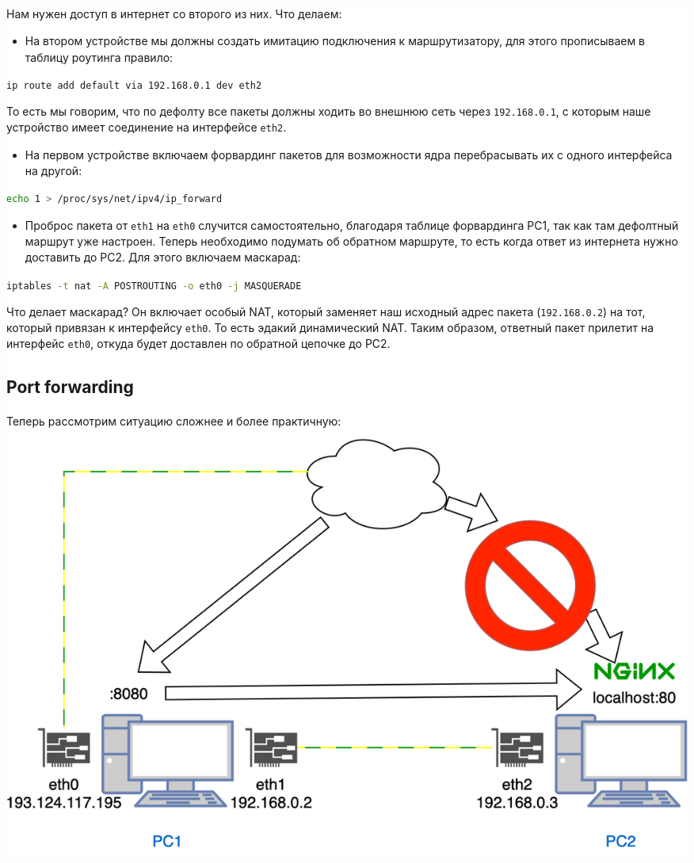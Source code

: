 Нам нужен доступ в интернет со второго из них. Что делаем:
* На втором устройстве мы должны создать имитацию подключения к маршрутизатору, для этого прописываем в таблицу роутинга правило: 
```bash
ip route add default via 192.168.0.1 dev eth2
```
То есть мы говорим, что по дефолту все пакеты должны ходить во внешнюю сеть через `192.168.0.1`, с которым наше устройство имеет 
соединение на интерфейсе `eth2`.
* На первом устройстве включаем форвардинг пакетов для возможности ядра перебрасывать их с одного интерфейса на другой:
```bash
echo 1 > /proc/sys/net/ipv4/ip_forward
```
* Проброс пакета от `eth1` на `eth0` случится самостоятельно, благодаря таблице форвардинга PC1, так как там дефолтный маршрут уже настроен. 
Теперь необходимо подумать об обратном маршруте, то есть когда ответ из интернета нужно доставить до PC2. Для этого включаем маскарад:
```bash
iptables -t nat -A POSTROUTING -o eth0 -j MASQUERADE
```
Что делает маскарад? Он включает особый NAT, который заменяет наш исходный адрес пакета (`192.168.0.2`) на тот, который привязан к 
интерфейсу `eth0`. То есть эдакий динамический NAT. Таким образом, ответный пакет прилетит на интерфейс `eth0`, откуда будет доставлен
по обратной цепочке до PC2. 

## Port forwarding
Теперь рассмотрим ситуацию сложнее и более практичную:
![alt text](../../images/posts/network/ip_fwd.png)
